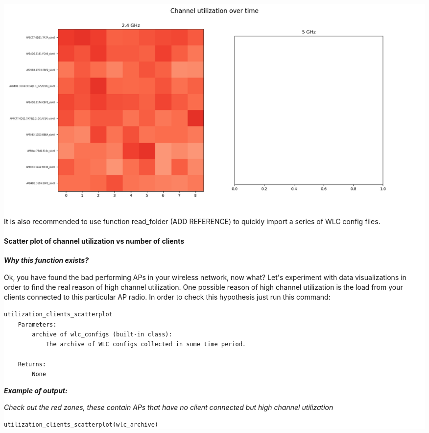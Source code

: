 ![title](./images/util_average_more_45.png "Channel utilization changes in time for AP with average channel utilization > 45%")
It is also recommended to use function read_folder (ADD REFERENCE) to quickly import a series of WLC config files.

#### Scatter plot of channel utilization vs number of clients
       
***Why this function exists?*** 

Ok, you have found the bad performing APs in your wireless network, now what? 
Let's experiment with data visualizations in order to find the real reason of high channel utilization.
One possible reason of high channel utilization is the load from your clients connected to this particular AP radio.
In order to check this hypothesis just run this command:

    utilization_clients_scatterplot
        Parameters: 
            archive of wlc_configs (built-in class): 
                The archive of WLC configs collected in some time period. 
          
        Returns: 
            None 

***Example of output:***

*Check out the red zones, these contain APs that have no client connected but high channel utilization*

    utilization_clients_scatterplot(wlc_archive)
